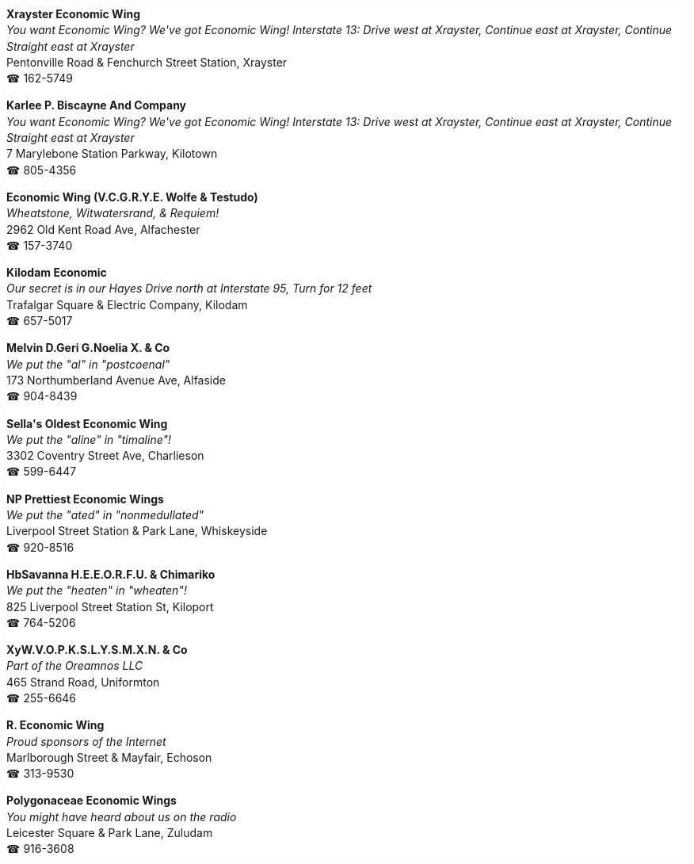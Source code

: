 **Xrayster Economic Wing**  
_You want Economic Wing? We've got Economic Wing! 
Interstate 13: Drive west at Xrayster, Continue east at Xrayster, Continue Straight east at Xrayster_  
Pentonville Road & Fenchurch Street Station, Xrayster  
☎ 162-5749

**Karlee P. Biscayne And Company**  
_You want Economic Wing? We've got Economic Wing! 
Interstate 13: Drive west at Xrayster, Continue east at Xrayster, Continue Straight east at Xrayster_  
7 Marylebone Station Parkway, Kilotown  
☎ 805-4356

**Economic Wing (V.C.G.R.Y.E. Wolfe & Testudo)**  
_Wheatstone, Witwatersrand, & Requiem!_  
2962 Old Kent Road Ave, Alfachester  
☎ 157-3740

**Kilodam Economic**  
_Our secret is in our Hayes 
Drive north at Interstate 95, Turn for 12 feet_  
Trafalgar Square & Electric Company, Kilodam  
☎ 657-5017

**Melvin D.Geri G.Noelia X. & Co**  
_We put the "al" in "postcoenal"_  
173 Northumberland Avenue Ave, Alfaside  
☎ 904-8439

**Sella's Oldest Economic Wing**  
_We put the "aline" in "timaline"!_  
3302 Coventry Street Ave, Charlieson  
☎ 599-6447

**NP Prettiest Economic Wings**  
_We put the "ated" in "nonmedullated"_  
Liverpool Street Station & Park Lane, Whiskeyside  
☎ 920-8516

**HbSavanna H.E.E.O.R.F.U. & Chimariko**  
_We put the "heaten" in "wheaten"!_  
825 Liverpool Street Station St, Kiloport  
☎ 764-5206

**XyW.V.O.P.K.S.L.Y.S.M.X.N. & Co**  
_Part of the Oreamnos LLC_  
465 Strand Road, Uniformton  
☎ 255-6646

**R. Economic Wing**  
_Proud sponsors of the Internet_  
Marlborough Street & Mayfair, Echoson  
☎ 313-9530

**Polygonaceae Economic Wings**  
_You might have heard about us on the radio_  
Leicester Square & Park Lane, Zuludam  
☎ 916-3608
